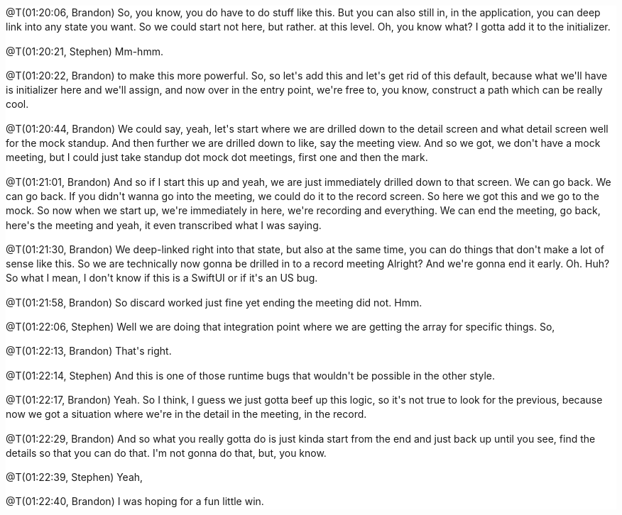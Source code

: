@T(01:20:06, Brandon)
So, you know, you do have to do stuff like this. But you can also still in, in the application, you can deep link into any state you want. So we could start not here, but rather. at this level. Oh, you know what? I gotta add it to the initializer.

@T(01:20:21, Stephen)
Mm-hmm.

@T(01:20:22, Brandon)
to make this more powerful. So, so let's add this and let's get rid of this default, because what we'll have is initializer here and we'll assign, and now over in the entry point, we're free to, you know, construct a path which can be really cool.

@T(01:20:44, Brandon)
We could say, yeah, let's start where we are drilled down to the detail screen and what detail screen well for the mock standup. And then further we are drilled down to like, say the meeting view. And so we got, we don't have a mock meeting, but I could just take standup dot mock dot meetings, first one and then the mark.

@T(01:21:01, Brandon)
And so if I start this up and yeah, we are just immediately drilled down to that screen. We can go back. We can go back. If you didn't wanna go into the meeting, we could do it to the record screen. So here we got this and we go to the mock. So now when we start up, we're immediately in here, we're recording and everything. We can end the meeting, go back, here's the meeting and yeah, it even transcribed what I was saying.

@T(01:21:30, Brandon)
We deep-linked right into that state, but also at the same time, you can do things that don't make a lot of sense like this. So we are technically now gonna be drilled in to a record meeting Alright? And we're gonna end it early. Oh. Huh? So what I mean, I don't know if this is a SwiftUI or if it's an US bug.

@T(01:21:58, Brandon)
So discard worked just fine yet ending the meeting did not. Hmm.

@T(01:22:06, Stephen)
Well we are doing that integration point where we are getting the array for specific things. So,

@T(01:22:13, Brandon)
That's right.

@T(01:22:14, Stephen)
And this is one of those runtime bugs that wouldn't be possible in the other style.

@T(01:22:17, Brandon)
Yeah. So I think, I guess we just gotta beef up this logic, so it's not true to look for the previous, because now we got a situation where we're in the detail in the meeting, in the record.

@T(01:22:29, Brandon)
And so what you really gotta do is just kinda start from the end and just back up until you see, find the details so that you can do that. I'm not gonna do that, but, you know.

@T(01:22:39, Stephen)
Yeah,

@T(01:22:40, Brandon)
I was hoping for a fun little win.
